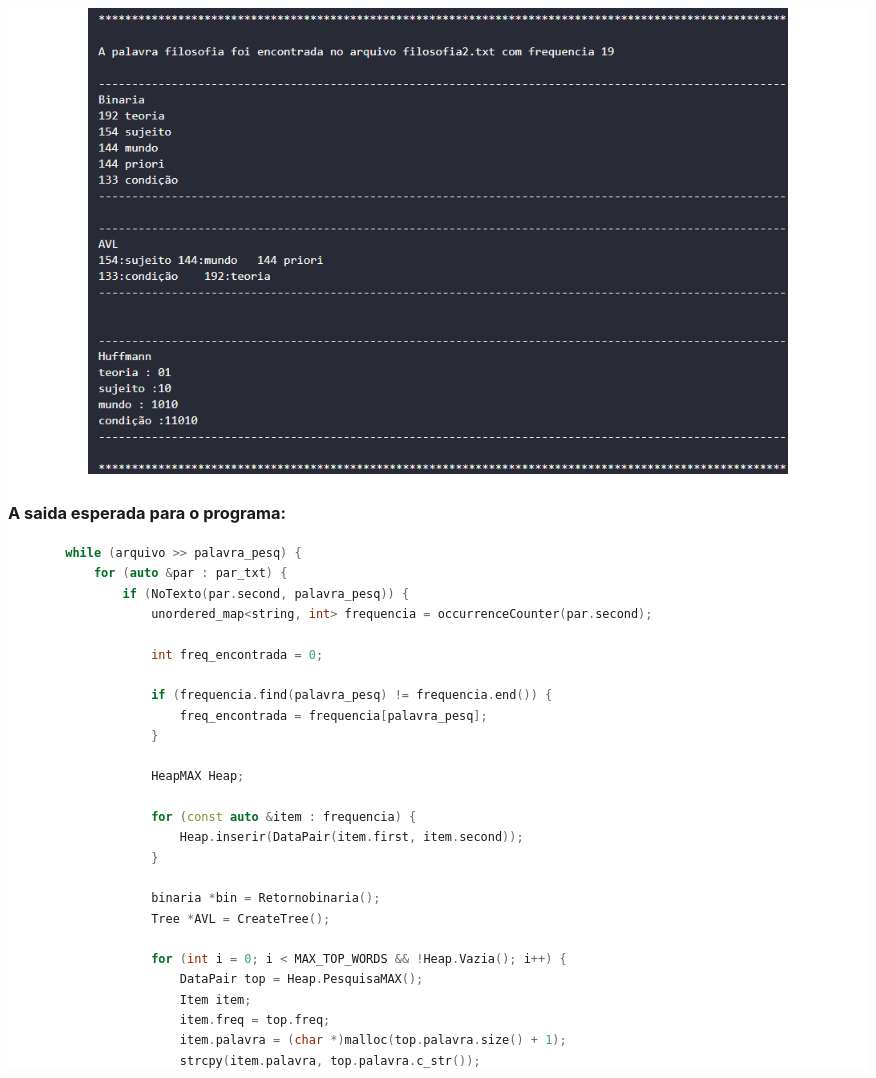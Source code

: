 <p align="center">
<img src="./img/resultados.png" width="700"/> 
</p>
<p align="center">
</p>

### A saida esperada para o programa:

```cpp
        while (arquivo >> palavra_pesq) {
            for (auto &par : par_txt) {
                if (NoTexto(par.second, palavra_pesq)) {
                    unordered_map<string, int> frequencia = occurrenceCounter(par.second);

                    int freq_encontrada = 0;

                    if (frequencia.find(palavra_pesq) != frequencia.end()) {
                        freq_encontrada = frequencia[palavra_pesq];
                    }

                    HeapMAX Heap;

                    for (const auto &item : frequencia) {
                        Heap.inserir(DataPair(item.first, item.second));
                    }

                    binaria *bin = Retornobinaria();
                    Tree *AVL = CreateTree();

                    for (int i = 0; i < MAX_TOP_WORDS && !Heap.Vazia(); i++) {
                        DataPair top = Heap.PesquisaMAX();
                        Item item;
                        item.freq = top.freq;
                        item.palavra = (char *)malloc(top.palavra.size() + 1);
                        strcpy(item.palavra, top.palavra.c_str());
```